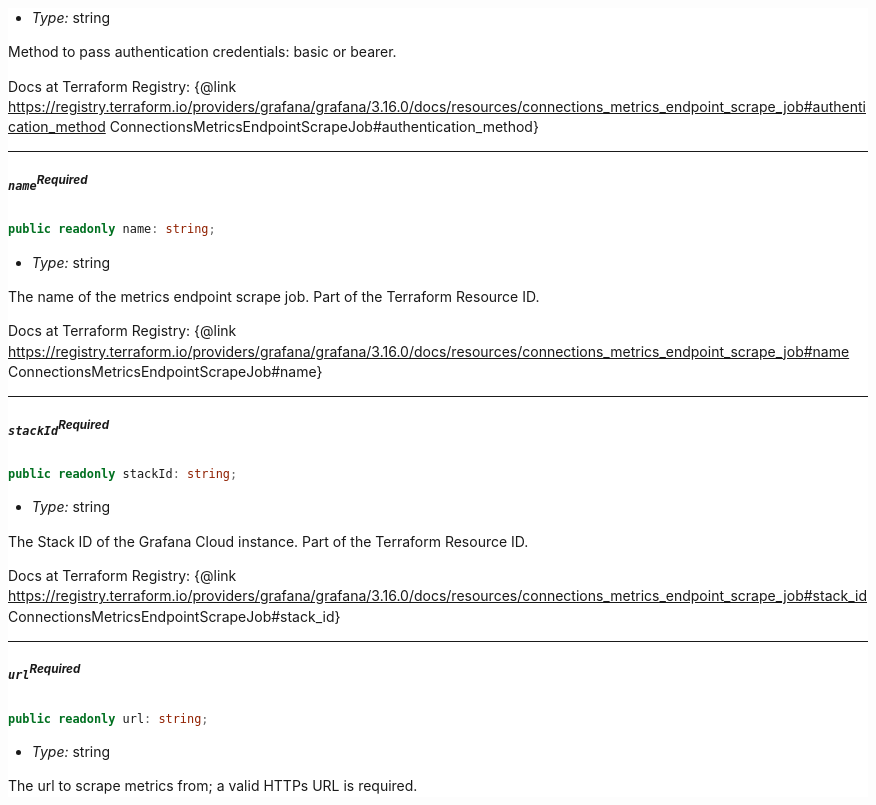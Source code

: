- *Type:* string

Method to pass authentication credentials: basic or bearer.

Docs at Terraform Registry: {@link https://registry.terraform.io/providers/grafana/grafana/3.16.0/docs/resources/connections_metrics_endpoint_scrape_job#authentication_method ConnectionsMetricsEndpointScrapeJob#authentication_method}

---

##### `name`<sup>Required</sup> <a name="name" id="rhizo-co-terraform-provider-grafana.connectionsMetricsEndpointScrapeJob.ConnectionsMetricsEndpointScrapeJobConfig.property.name"></a>

```typescript
public readonly name: string;
```

- *Type:* string

The name of the metrics endpoint scrape job. Part of the Terraform Resource ID.

Docs at Terraform Registry: {@link https://registry.terraform.io/providers/grafana/grafana/3.16.0/docs/resources/connections_metrics_endpoint_scrape_job#name ConnectionsMetricsEndpointScrapeJob#name}

---

##### `stackId`<sup>Required</sup> <a name="stackId" id="rhizo-co-terraform-provider-grafana.connectionsMetricsEndpointScrapeJob.ConnectionsMetricsEndpointScrapeJobConfig.property.stackId"></a>

```typescript
public readonly stackId: string;
```

- *Type:* string

The Stack ID of the Grafana Cloud instance. Part of the Terraform Resource ID.

Docs at Terraform Registry: {@link https://registry.terraform.io/providers/grafana/grafana/3.16.0/docs/resources/connections_metrics_endpoint_scrape_job#stack_id ConnectionsMetricsEndpointScrapeJob#stack_id}

---

##### `url`<sup>Required</sup> <a name="url" id="rhizo-co-terraform-provider-grafana.connectionsMetricsEndpointScrapeJob.ConnectionsMetricsEndpointScrapeJobConfig.property.url"></a>

```typescript
public readonly url: string;
```

- *Type:* string

The url to scrape metrics from; a valid HTTPs URL is required.
